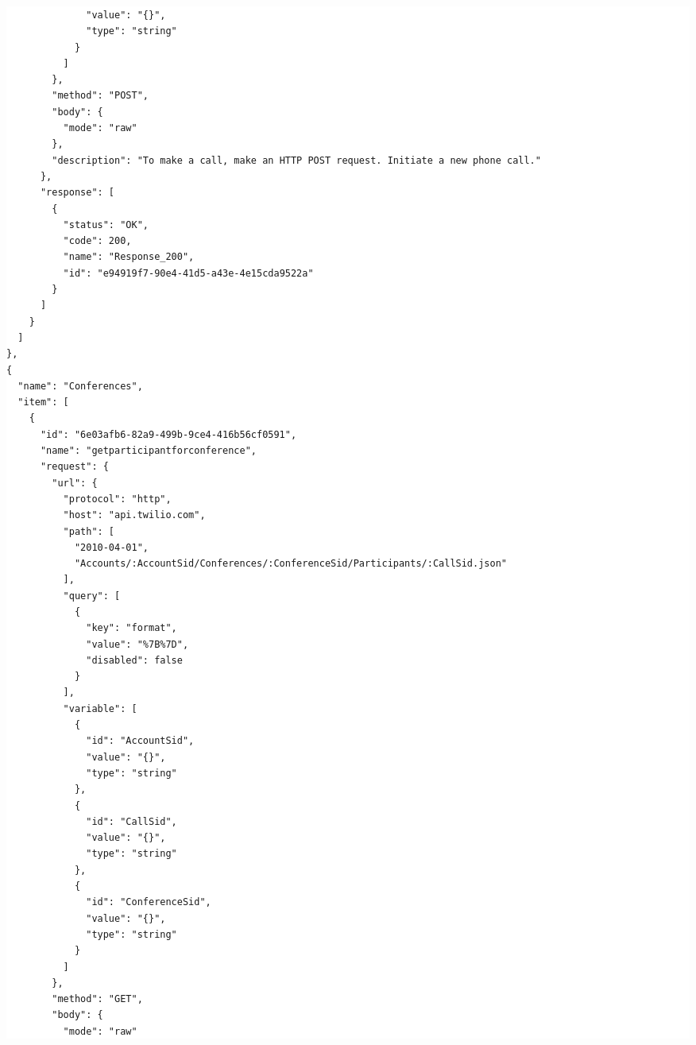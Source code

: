                   "value": "{}",
                  "type": "string"
                }
              ]
            },
            "method": "POST",
            "body": {
              "mode": "raw"
            },
            "description": "To make a call, make an HTTP POST request. Initiate a new phone call."
          },
          "response": [
            {
              "status": "OK",
              "code": 200,
              "name": "Response_200",
              "id": "e94919f7-90e4-41d5-a43e-4e15cda9522a"
            }
          ]
        }
      ]
    },
    {
      "name": "Conferences",
      "item": [
        {
          "id": "6e03afb6-82a9-499b-9ce4-416b56cf0591",
          "name": "getparticipantforconference",
          "request": {
            "url": {
              "protocol": "http",
              "host": "api.twilio.com",
              "path": [
                "2010-04-01",
                "Accounts/:AccountSid/Conferences/:ConferenceSid/Participants/:CallSid.json"
              ],
              "query": [
                {
                  "key": "format",
                  "value": "%7B%7D",
                  "disabled": false
                }
              ],
              "variable": [
                {
                  "id": "AccountSid",
                  "value": "{}",
                  "type": "string"
                },
                {
                  "id": "CallSid",
                  "value": "{}",
                  "type": "string"
                },
                {
                  "id": "ConferenceSid",
                  "value": "{}",
                  "type": "string"
                }
              ]
            },
            "method": "GET",
            "body": {
              "mode": "raw"